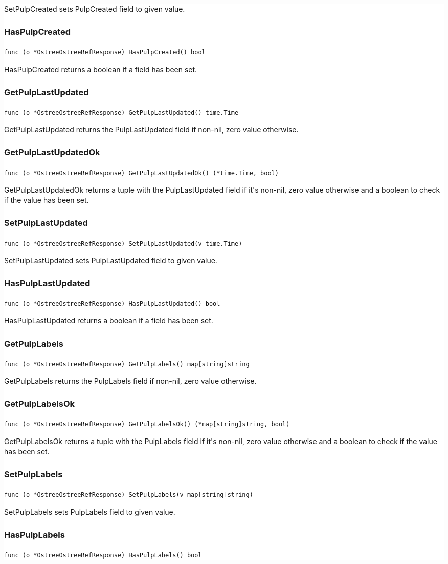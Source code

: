 SetPulpCreated sets PulpCreated field to given value.

### HasPulpCreated

`func (o *OstreeOstreeRefResponse) HasPulpCreated() bool`

HasPulpCreated returns a boolean if a field has been set.

### GetPulpLastUpdated

`func (o *OstreeOstreeRefResponse) GetPulpLastUpdated() time.Time`

GetPulpLastUpdated returns the PulpLastUpdated field if non-nil, zero value otherwise.

### GetPulpLastUpdatedOk

`func (o *OstreeOstreeRefResponse) GetPulpLastUpdatedOk() (*time.Time, bool)`

GetPulpLastUpdatedOk returns a tuple with the PulpLastUpdated field if it's non-nil, zero value otherwise
and a boolean to check if the value has been set.

### SetPulpLastUpdated

`func (o *OstreeOstreeRefResponse) SetPulpLastUpdated(v time.Time)`

SetPulpLastUpdated sets PulpLastUpdated field to given value.

### HasPulpLastUpdated

`func (o *OstreeOstreeRefResponse) HasPulpLastUpdated() bool`

HasPulpLastUpdated returns a boolean if a field has been set.

### GetPulpLabels

`func (o *OstreeOstreeRefResponse) GetPulpLabels() map[string]string`

GetPulpLabels returns the PulpLabels field if non-nil, zero value otherwise.

### GetPulpLabelsOk

`func (o *OstreeOstreeRefResponse) GetPulpLabelsOk() (*map[string]string, bool)`

GetPulpLabelsOk returns a tuple with the PulpLabels field if it's non-nil, zero value otherwise
and a boolean to check if the value has been set.

### SetPulpLabels

`func (o *OstreeOstreeRefResponse) SetPulpLabels(v map[string]string)`

SetPulpLabels sets PulpLabels field to given value.

### HasPulpLabels

`func (o *OstreeOstreeRefResponse) HasPulpLabels() bool`
